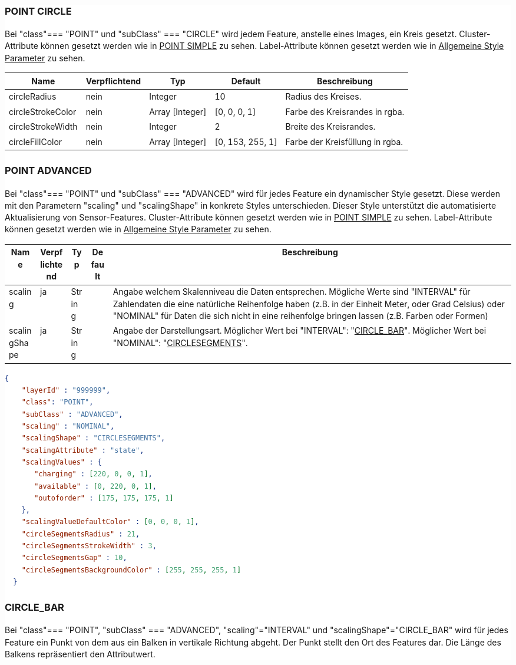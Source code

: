 ### POINT CIRCLE ###
Bei "class"=== "POINT" und "subClass" === "CIRCLE" wird jedem Feature, anstelle eines Images, ein Kreis gesetzt. Cluster-Attribute können gesetzt werden wie in [POINT SIMPLE](#markdown-header-point-simple) zu sehen. Label-Attribute können gesetzt werden wie in [Allgemeine Style Parameter](#markdown-header-allgemeine-style-parameter) zu sehen.

|Name|Verpflichtend|Typ|Default|Beschreibung|
|----|-------------|---|-------|------------|
|circleRadius|nein|Integer|10|Radius des Kreises.|
|circleStrokeColor|nein|Array [Integer]|[0, 0, 0, 1]|Farbe des Kreisrandes in rgba.|
|circleStrokeWidth|nein|Integer|2|Breite des Kreisrandes.|
|circleFillColor|nein|Array [Integer]|[0, 153, 255, 1]|Farbe der Kreisfüllung in rgba.|

### POINT ADVANCED ###
Bei "class"=== "POINT" und "subClass" === "ADVANCED" wird für jedes Feature ein dynamischer Style gesetzt. Diese werden mit den Parametern "scaling" und "scalingShape" in konkrete Styles unterschieden. Dieser Style unterstützt die automatisierte Aktualisierung von Sensor-Features.
Cluster-Attribute können gesetzt werden wie in [POINT SIMPLE](#markdown-header-point-simple) zu sehen. Label-Attribute können gesetzt werden wie in [Allgemeine Style Parameter](#markdown-header-allgemeine-style-parameter) zu sehen.

|Name|Verpflichtend|Typ|Default|Beschreibung|
|----|-------------|---|-------|------------|
|scaling|ja|String||Angabe welchem Skalenniveau die Daten entsprechen. Mögliche Werte sind "INTERVAL" für Zahlendaten die eine natürliche Reihenfolge haben (z.B. in der Einheit Meter, oder Grad Celsius) oder "NOMINAL" für Daten die sich nicht in eine reihenfolge bringen lassen (z.B. Farben oder Formen)|
|scalingShape|ja|String||Angabe der Darstellungsart. Möglicher Wert bei "INTERVAL": "[CIRCLE_BAR](#markdown-header-CIRCLE_BAR)". Möglicher Wert bei "NOMINAL": "[CIRCLESEGMENTS](#markdown-header-CIRCLESEGMENTS)".|

```json
{
    "layerId" : "999999",
    "class": "POINT",
    "subClass" : "ADVANCED",
    "scaling" : "NOMINAL",
    "scalingShape" : "CIRCLESEGMENTS",
    "scalingAttribute" : "state",
    "scalingValues" : {
       "charging" : [220, 0, 0, 1],
       "available" : [0, 220, 0, 1],
       "outoforder" : [175, 175, 175, 1]
    },
    "scalingValueDefaultColor" : [0, 0, 0, 1],
    "circleSegmentsRadius" : 21,
    "circleSegmentsStrokeWidth" : 3,
    "circleSegmentsGap" : 10,
    "circleSegmentsBackgroundColor" : [255, 255, 255, 1]
  }
```

### CIRCLE_BAR ###
Bei "class"=== "POINT", "subClass" === "ADVANCED", "scaling"="INTERVAL" und "scalingShape"="CIRCLE_BAR" wird für jedes Feature ein Punkt von dem aus ein Balken in vertikale Richtung abgeht. Der Punkt stellt den Ort des Features dar. Die Länge des Balkens repräsentiert den Attributwert.
